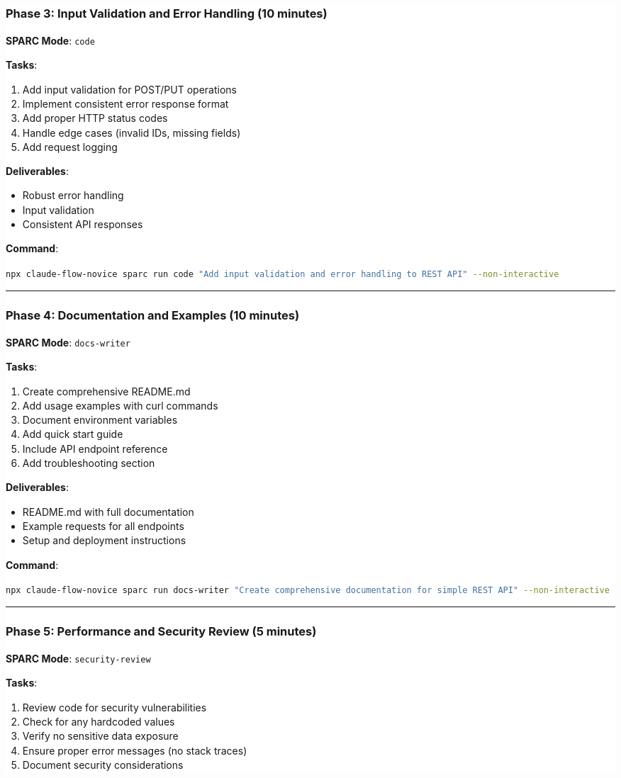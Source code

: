 
### Phase 3: Input Validation and Error Handling (10 minutes)
**SPARC Mode**: `code`

**Tasks**:
1. Add input validation for POST/PUT operations
2. Implement consistent error response format
3. Add proper HTTP status codes
4. Handle edge cases (invalid IDs, missing fields)
5. Add request logging

**Deliverables**:
- Robust error handling
- Input validation
- Consistent API responses

**Command**:
```bash
npx claude-flow-novice sparc run code "Add input validation and error handling to REST API" --non-interactive
```

---

### Phase 4: Documentation and Examples (10 minutes)
**SPARC Mode**: `docs-writer`

**Tasks**:
1. Create comprehensive README.md
2. Add usage examples with curl commands
3. Document environment variables
4. Add quick start guide
5. Include API endpoint reference
6. Add troubleshooting section

**Deliverables**:
- README.md with full documentation
- Example requests for all endpoints
- Setup and deployment instructions

**Command**:
```bash
npx claude-flow-novice sparc run docs-writer "Create comprehensive documentation for simple REST API" --non-interactive
```

---

### Phase 5: Performance and Security Review (5 minutes)
**SPARC Mode**: `security-review`

**Tasks**:
1. Review code for security vulnerabilities
2. Check for any hardcoded values
3. Verify no sensitive data exposure
4. Ensure proper error messages (no stack traces)
5. Document security considerations
